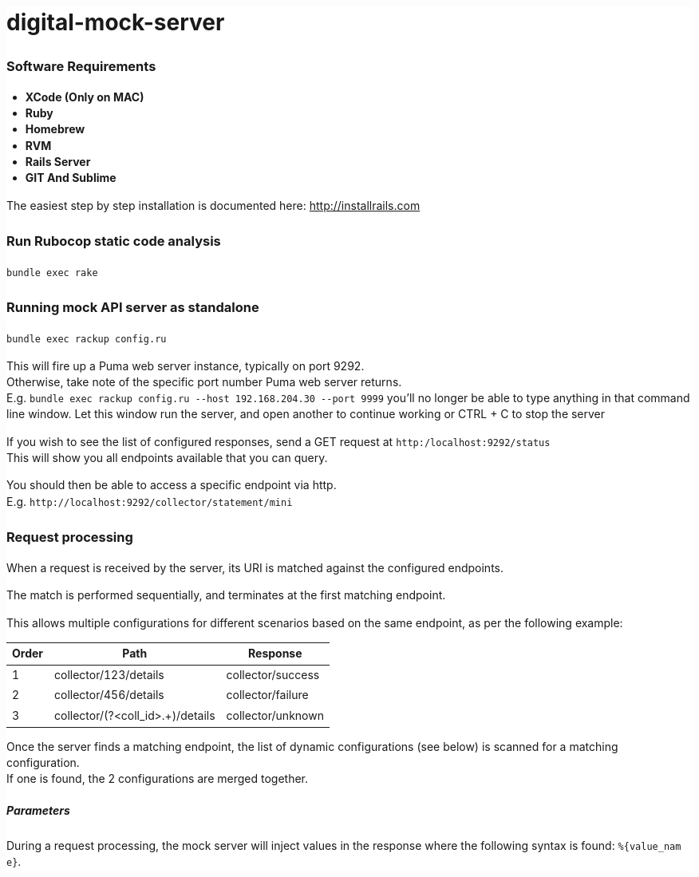 # digital-mock-server

### Software Requirements

- **XCode (Only on MAC)**
- **Ruby**
- **Homebrew**
- **RVM**
- **Rails Server**
- **GIT And Sublime**

The easiest step by step installation is documented here: http://installrails.com

### Run Rubocop static code analysis

`bundle exec rake`

### Running mock API server as standalone

`bundle exec rackup config.ru`

This will fire up a Puma web server instance, typically on port 9292.    
Otherwise, take note of the specific port number Puma web server returns.   
 E.g. `bundle exec rackup config.ru --host 192.168.204.30 --port 9999`
you’ll no longer be able to type anything in that command line window.
Let this window run the server, and open another to continue working or CTRL + C to stop the server

If you wish to see the list of configured responses,
send a GET request at `http:/localhost:9292/status`  
This will show you all endpoints available that you can query.

You should then be able to access a specific endpoint via http.   
 E.g. `http://localhost:9292/collector/statement/mini`
 

### Request processing
When a request is received by the server, its URI is matched against the configured endpoints.  

The match is performed sequentially, and terminates at the first matching endpoint.  

This allows multiple configurations for different scenarios based on the same endpoint, as per the following example:  

Order | Path | Response
----- | ---- | -------
1 | collector/123/details | collector/success
2 | collector/456/details | collector/failure
3 | collector/(?<coll_id>.+)/details | collector/unknown

Once the server finds a matching endpoint, the list of dynamic configurations (see below) is scanned for a matching configuration.   
If one is found, the 2 configurations are merged together. 
  
##### Parameters
During a request processing, the mock server will inject values in the response where the following syntax is found: `%{value_name}`.
 